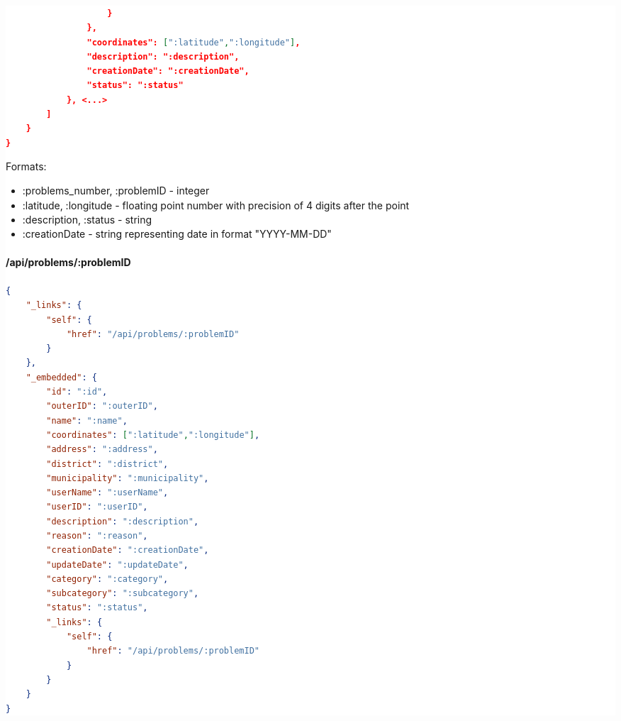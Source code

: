 ```json
                    }
                },
                "coordinates": [":latitude",":longitude"],
                "description": ":description",
                "creationDate": ":creationDate",
                "status": ":status"
            }, <...>
        ]
    }
}
```

Formats:

* :problems_number, :problemID - integer
* :latitude, :longitude - floating point number with precision of 4 digits after the point
* :description, :status - string
* :creationDate - string representing date in format "YYYY-MM-DD"

#### /api/problems/:problemID

```json
{
    "_links": {
        "self": {
            "href": "/api/problems/:problemID"
        }
    },
    "_embedded": {
        "id": ":id",
        "outerID": ":outerID",
        "name": ":name",
        "coordinates": [":latitude",":longitude"],
        "address": ":address",
        "district": ":district",
        "municipality": ":municipality",
        "userName": ":userName",
        "userID": ":userID",
        "description": ":description",
        "reason": ":reason",
        "creationDate": ":creationDate",
        "updateDate": ":updateDate",
        "category": ":category",
        "subcategory": ":subcategory",
        "status": ":status",
        "_links": {
            "self": {
                "href": "/api/problems/:problemID"
            }
        }
    }
}
```
